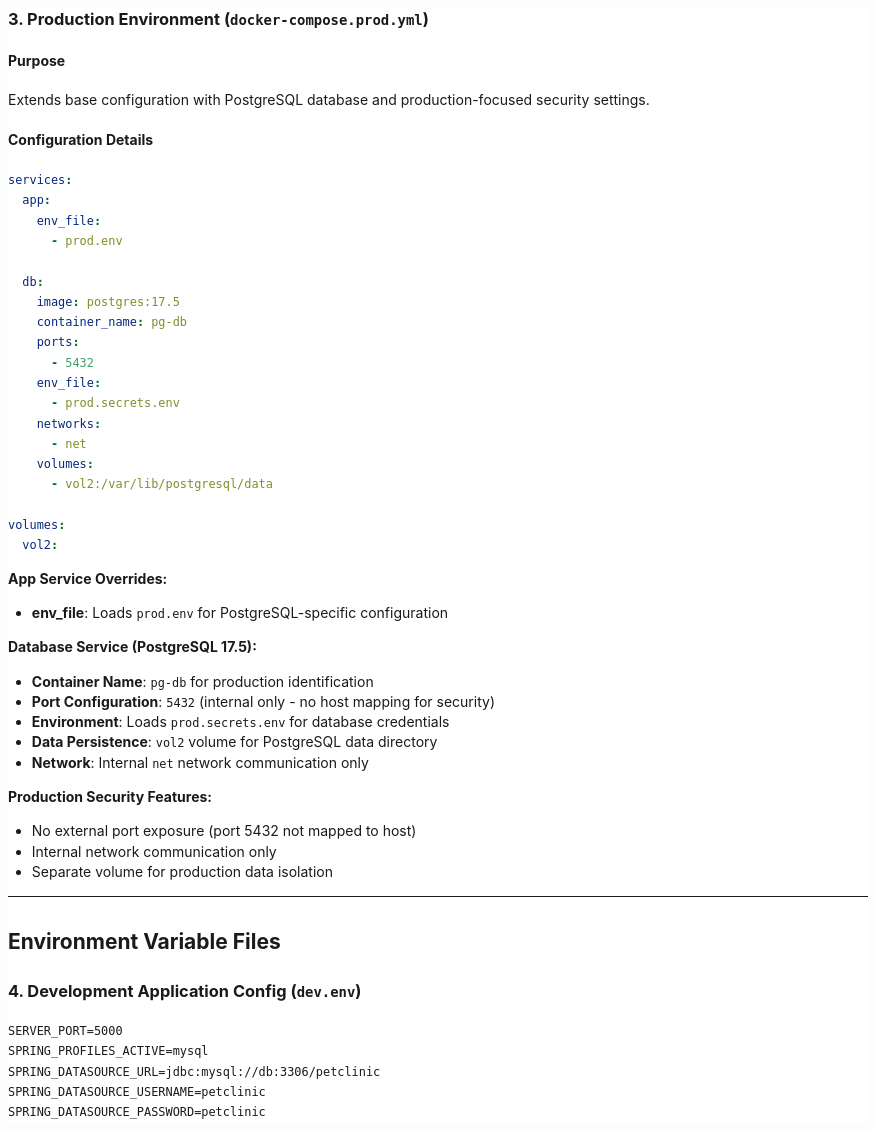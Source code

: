 
### 3. **Production Environment (`docker-compose.prod.yml`)**

#### Purpose
Extends base configuration with PostgreSQL database and production-focused security settings.

#### Configuration Details
```yaml
services:
  app:
    env_file:
      - prod.env
      
  db:
    image: postgres:17.5
    container_name: pg-db
    ports:
      - 5432 
    env_file:
      - prod.secrets.env
    networks:
      - net 
    volumes:
      - vol2:/var/lib/postgresql/data

volumes:
  vol2:
```

**App Service Overrides:**
- **env_file**: Loads `prod.env` for PostgreSQL-specific configuration

**Database Service (PostgreSQL 17.5):**
- **Container Name**: `pg-db` for production identification
- **Port Configuration**: `5432` (internal only - no host mapping for security)
- **Environment**: Loads `prod.secrets.env` for database credentials
- **Data Persistence**: `vol2` volume for PostgreSQL data directory
- **Network**: Internal `net` network communication only

**Production Security Features:**
- No external port exposure (port 5432 not mapped to host)
- Internal network communication only
- Separate volume for production data isolation

---

## Environment Variable Files

### 4. **Development Application Config (`dev.env`)**

```env
SERVER_PORT=5000
SPRING_PROFILES_ACTIVE=mysql
SPRING_DATASOURCE_URL=jdbc:mysql://db:3306/petclinic
SPRING_DATASOURCE_USERNAME=petclinic
SPRING_DATASOURCE_PASSWORD=petclinic
```
